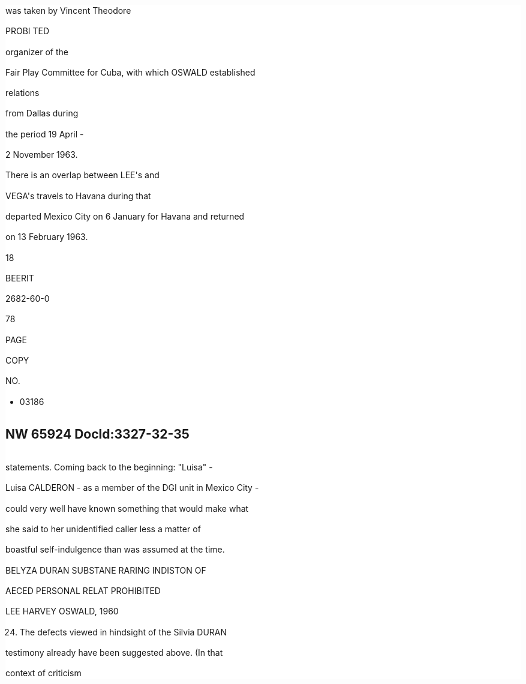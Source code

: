 was taken by Vincent Theodore

PROBI TED

organizer of the

Fair Play Committee for Cuba, with which OSWALD established

relations

from Dallas during

the period 19 April -

2 November 1963.

There is an overlap between LEE's and

VEGA's travels to Havana during that

departed Mexico City on 6 January for Havana and returned

on 13 February 1963.

18

BEERIT

2682-60-0

78

PAGE

COPY

NO.

- 03186

NW 65924 Docld:3327-32-35
---

##
statements. Coming back to the beginning: "Luisa" -

Luisa CALDERON - as a member of the DGI unit in Mexico City -

could very well have known something that would make what

she said to her unidentified caller less a matter of

boastful self-indulgence than was assumed at the time.

BELYZA DURAN SUBSTANE RARING INDISTON OF

AECED PERSONAL RELAT PROHIBITED

LEE HARVEY OSWALD, 1960

24. The defects viewed in hindsight of the Silvia DURAN

testimony already have been suggested above. (In that

context of criticism
